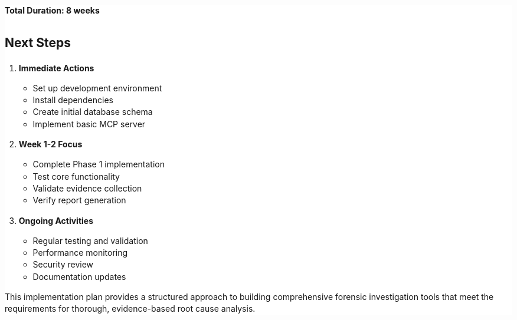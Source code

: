 **Total Duration: 8 weeks**

## Next Steps

1. **Immediate Actions**
   - Set up development environment
   - Install dependencies
   - Create initial database schema
   - Implement basic MCP server

2. **Week 1-2 Focus**
   - Complete Phase 1 implementation
   - Test core functionality
   - Validate evidence collection
   - Verify report generation

3. **Ongoing Activities**
   - Regular testing and validation
   - Performance monitoring
   - Security review
   - Documentation updates

This implementation plan provides a structured approach to building comprehensive forensic investigation tools that meet the requirements for thorough, evidence-based root cause analysis.
